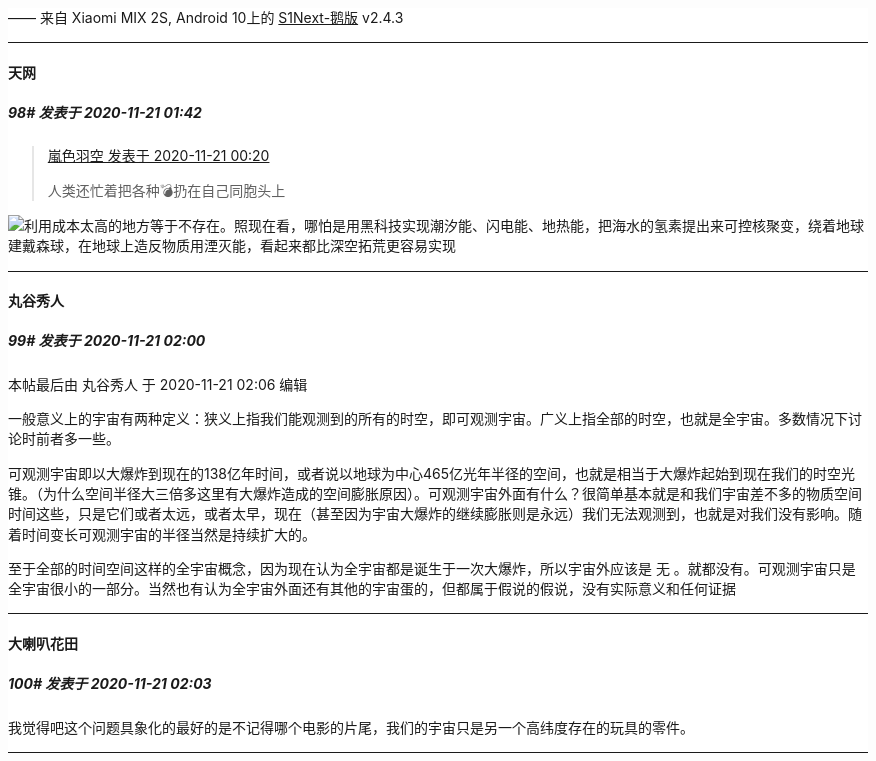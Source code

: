 —— 来自 Xiaomi MIX 2S, Android 10上的 [S1Next-鹅版](https://github.com/ykrank/S1-Next/releases) v2.4.3







*****

####  天网  
##### 98#       发表于 2020-11-21 01:42



<blockquote><a href="httphttps://bbs.saraba1st.com/2b/forum.php?mod=redirect&amp;goto=findpost&amp;pid=49465461&amp;ptid=1973270" target="_blank">嵐色羽空 发表于 2020-11-21 00:20</a>

人类还忙着把各种💣扔在自己同胞头上</blockquote>
<img src="https://static.saraba1st.com/image/smiley/face2017/066.png" referrerpolicy="no-referrer">利用成本太高的地方等于不存在。照现在看，哪怕是用黑科技实现潮汐能、闪电能、地热能，把海水的氢素提出来可控核聚变，绕着地球建戴森球，在地球上造反物质用湮灭能，看起来都比深空拓荒更容易实现







*****

####  丸谷秀人  
##### 99#       发表于 2020-11-21 02:00



 本帖最后由 丸谷秀人 于 2020-11-21 02:06 编辑 

一般意义上的宇宙有两种定义：狭义上指我们能观测到的所有的时空，即可观测宇宙。广义上指全部的时空，也就是全宇宙。多数情况下讨论时前者多一些。

可观测宇宙即以大爆炸到现在的138亿年时间，或者说以地球为中心465亿光年半径的空间，也就是相当于大爆炸起始到现在我们的时空光锥。（为什么空间半径大三倍多这里有大爆炸造成的空间膨胀原因）。可观测宇宙外面有什么？很简单基本就是和我们宇宙差不多的物质空间时间这些，只是它们或者太远，或者太早，现在（甚至因为宇宙大爆炸的继续膨胀则是永远）我们无法观测到，也就是对我们没有影响。随着时间变长可观测宇宙的半径当然是持续扩大的。

至于全部的时间空间这样的全宇宙概念，因为现在认为全宇宙都是诞生于一次大爆炸，所以宇宙外应该是 无 。就都没有。可观测宇宙只是全宇宙很小的一部分。当然也有认为全宇宙外面还有其他的宇宙蛋的，但都属于假说的假说，没有实际意义和任何证据







*****

####  大喇叭花田  
##### 100#       发表于 2020-11-21 02:03




我觉得吧这个问题具象化的最好的是不记得哪个电影的片尾，我们的宇宙只是另一个高纬度存在的玩具的零件。







*****
